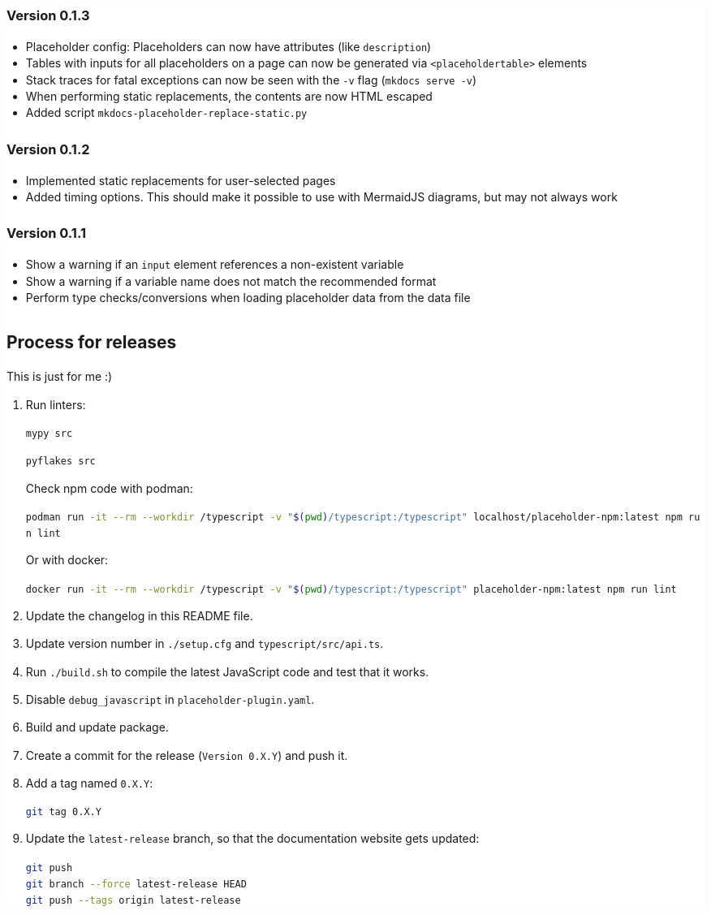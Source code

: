 ### Version 0.1.3

- Placeholder config: Placeholders can now have attributes (like `description`)
- Tables with inputs for all placeholders on a page can now be generated via `<placeholdertable>` elements
- Stack traces for fatal exceptions can now be seen with the `-v` flag (`mkdocs serve -v`)
- When performing static replacements, the contents are now HTML escaped
- Added script `mkdocs-placeholder-replace-static.py`

### Version 0.1.2

- Implemented static replacements for user-selected pages
- Added timing options. This should  make it possible to use with MermaidJS diagrams, but may not always work

### Version 0.1.1

- Show a warning if an `input` element references a non-existent variable
- Show a warning if a variable name does not match the recommended format
- Perform type checks/conversions when loading placeholder data from the data file

## Process for releases

This is just for me :)

1. Run linters:
    ```bash
    mypy src
    ```
    ```bash
    pyflakes src
    ```

    Check npm code with podman:
    ```bash
    podman run -it --rm --workdir /typescript -v "$(pwd)/typescript:/typescript" localhost/placeholder-npm:latest npm run lint
    ```

    Or with docker:
    ```bash
    docker run -it --rm --workdir /typescript -v "$(pwd)/typescript:/typescript" placeholder-npm:latest npm run lint
    ```
2. Update the changelog in this README file.
3. Update version number in `./setup.cfg` and `typescript/src/api.ts`.
4. Run `./build.sh` to compile the latest JavaScript code and test that it works.
4. Disable `debug_javascript` in `placeholder-plugin.yaml`.
5. Build and update package.
6. Create a commit for the release (`Version 0.X.Y`) and push it.
7. Add a tag named `0.X.Y`:
    ```bash
    git tag 0.X.Y
    ```
8. Update the `latest-release` branch, so that the documentation website gets updated:
    ```bash
    git push
    git branch --force latest-release HEAD
    git push --tags origin latest-release
    ```
